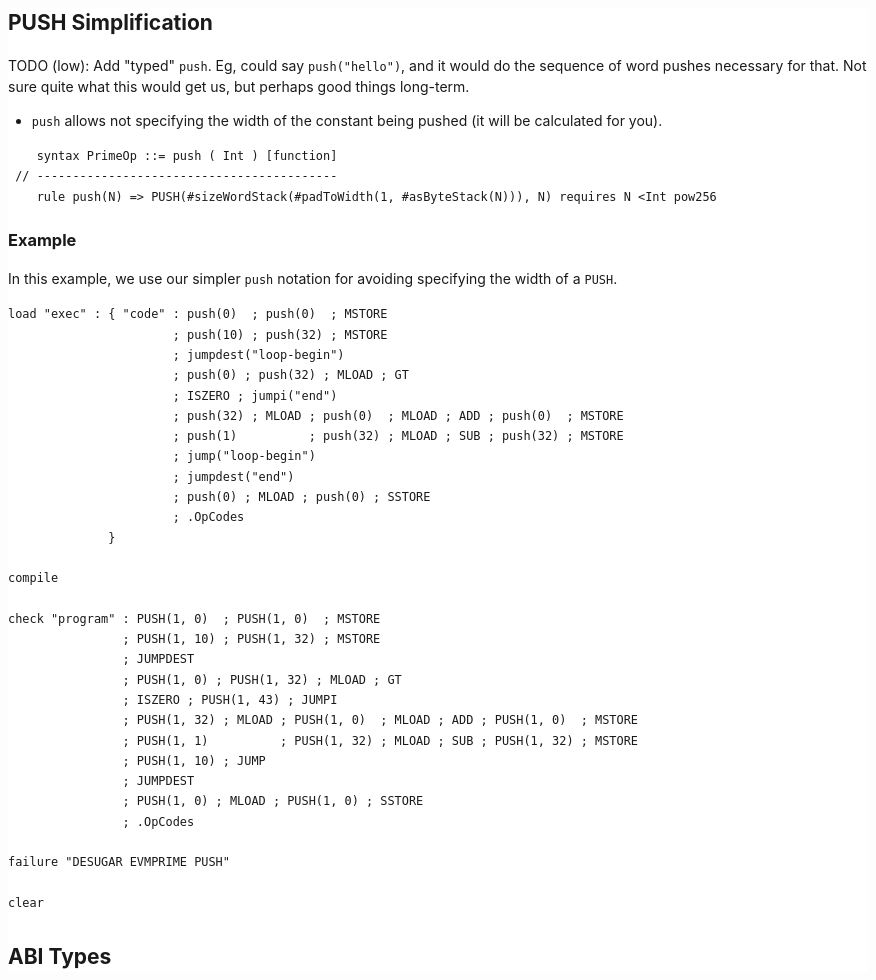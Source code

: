 PUSH Simplification
-------------------

TODO (low): Add "typed" `push`. Eg, could say `push("hello")`, and it would do the sequence of word pushes necessary for that.
Not sure quite what this would get us, but perhaps good things long-term.

-   `push` allows not specifying the width of the constant being pushed (it will be calculated for you).

```{.k .uiuck .rvk}
    syntax PrimeOp ::= push ( Int ) [function]
 // ------------------------------------------
    rule push(N) => PUSH(#sizeWordStack(#padToWidth(1, #asByteStack(N))), N) requires N <Int pow256
```

### Example

In this example, we use our simpler `push` notation for avoiding specifying the width of a `PUSH`.

```{.k .example}
load "exec" : { "code" : push(0)  ; push(0)  ; MSTORE
                       ; push(10) ; push(32) ; MSTORE
                       ; jumpdest("loop-begin")
                       ; push(0) ; push(32) ; MLOAD ; GT
                       ; ISZERO ; jumpi("end")
                       ; push(32) ; MLOAD ; push(0)  ; MLOAD ; ADD ; push(0)  ; MSTORE
                       ; push(1)          ; push(32) ; MLOAD ; SUB ; push(32) ; MSTORE
                       ; jump("loop-begin")
                       ; jumpdest("end")
                       ; push(0) ; MLOAD ; push(0) ; SSTORE
                       ; .OpCodes
              }

compile

check "program" : PUSH(1, 0)  ; PUSH(1, 0)  ; MSTORE
                ; PUSH(1, 10) ; PUSH(1, 32) ; MSTORE
                ; JUMPDEST
                ; PUSH(1, 0) ; PUSH(1, 32) ; MLOAD ; GT
                ; ISZERO ; PUSH(1, 43) ; JUMPI
                ; PUSH(1, 32) ; MLOAD ; PUSH(1, 0)  ; MLOAD ; ADD ; PUSH(1, 0)  ; MSTORE
                ; PUSH(1, 1)          ; PUSH(1, 32) ; MLOAD ; SUB ; PUSH(1, 32) ; MSTORE
                ; PUSH(1, 10) ; JUMP
                ; JUMPDEST
                ; PUSH(1, 0) ; MLOAD ; PUSH(1, 0) ; SSTORE
                ; .OpCodes

failure "DESUGAR EVMPRIME PUSH"

clear
```

ABI Types
---------
